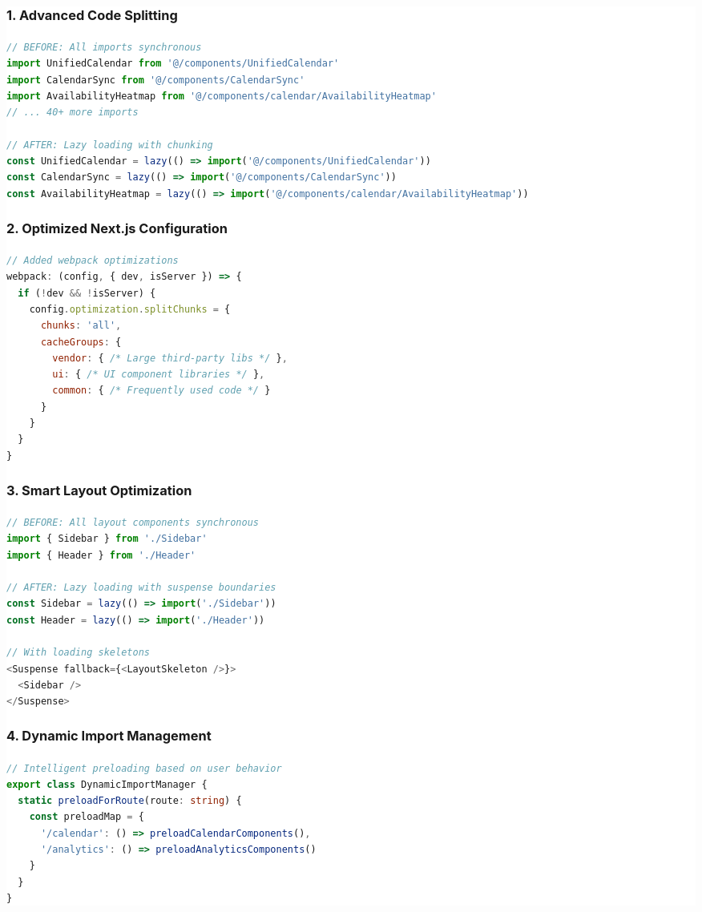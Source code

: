 ### 1. **Advanced Code Splitting**

```typescript
// BEFORE: All imports synchronous
import UnifiedCalendar from '@/components/UnifiedCalendar'
import CalendarSync from '@/components/CalendarSync'
import AvailabilityHeatmap from '@/components/calendar/AvailabilityHeatmap'
// ... 40+ more imports

// AFTER: Lazy loading with chunking
const UnifiedCalendar = lazy(() => import('@/components/UnifiedCalendar'))
const CalendarSync = lazy(() => import('@/components/CalendarSync'))
const AvailabilityHeatmap = lazy(() => import('@/components/calendar/AvailabilityHeatmap'))
```

### 2. **Optimized Next.js Configuration**

```javascript
// Added webpack optimizations
webpack: (config, { dev, isServer }) => {
  if (!dev && !isServer) {
    config.optimization.splitChunks = {
      chunks: 'all',
      cacheGroups: {
        vendor: { /* Large third-party libs */ },
        ui: { /* UI component libraries */ },
        common: { /* Frequently used code */ }
      }
    }
  }
}
```

### 3. **Smart Layout Optimization**

```typescript
// BEFORE: All layout components synchronous
import { Sidebar } from './Sidebar'
import { Header } from './Header'

// AFTER: Lazy loading with suspense boundaries
const Sidebar = lazy(() => import('./Sidebar'))
const Header = lazy(() => import('./Header'))

// With loading skeletons
<Suspense fallback={<LayoutSkeleton />}>
  <Sidebar />
</Suspense>
```

### 4. **Dynamic Import Management**

```typescript
// Intelligent preloading based on user behavior
export class DynamicImportManager {
  static preloadForRoute(route: string) {
    const preloadMap = {
      '/calendar': () => preloadCalendarComponents(),
      '/analytics': () => preloadAnalyticsComponents()
    }
  }
}
```
